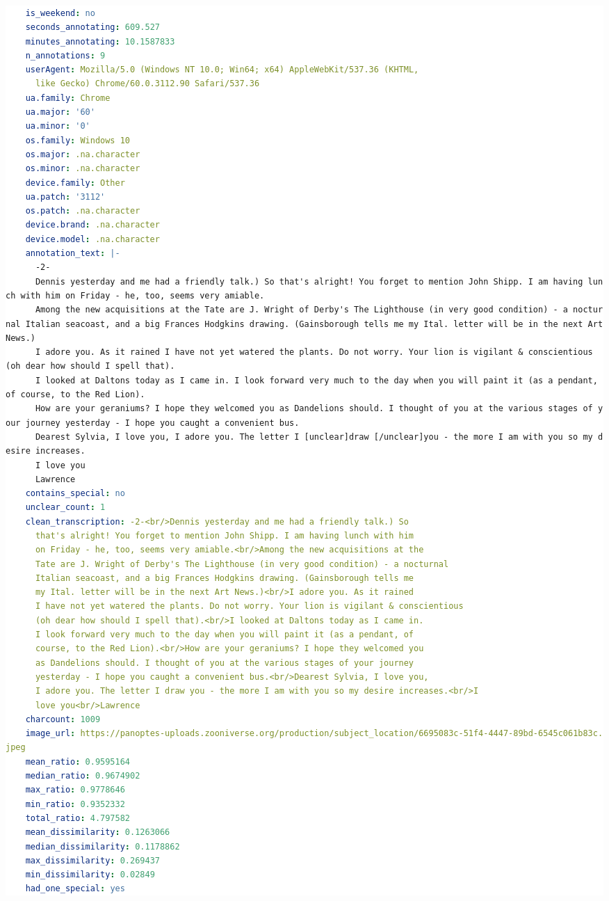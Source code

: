 ```yaml
    is_weekend: no
    seconds_annotating: 609.527
    minutes_annotating: 10.1587833
    n_annotations: 9
    userAgent: Mozilla/5.0 (Windows NT 10.0; Win64; x64) AppleWebKit/537.36 (KHTML,
      like Gecko) Chrome/60.0.3112.90 Safari/537.36
    ua.family: Chrome
    ua.major: '60'
    ua.minor: '0'
    os.family: Windows 10
    os.major: .na.character
    os.minor: .na.character
    device.family: Other
    ua.patch: '3112'
    os.patch: .na.character
    device.brand: .na.character
    device.model: .na.character
    annotation_text: |-
      -2-
      Dennis yesterday and me had a friendly talk.) So that's alright! You forget to mention John Shipp. I am having lunch with him on Friday - he, too, seems very amiable.
      Among the new acquisitions at the Tate are J. Wright of Derby's The Lighthouse (in very good condition) - a nocturnal Italian seacoast, and a big Frances Hodgkins drawing. (Gainsborough tells me my Ital. letter will be in the next Art News.)
      I adore you. As it rained I have not yet watered the plants. Do not worry. Your lion is vigilant & conscientious (oh dear how should I spell that).
      I looked at Daltons today as I came in. I look forward very much to the day when you will paint it (as a pendant, of course, to the Red Lion).
      How are your geraniums? I hope they welcomed you as Dandelions should. I thought of you at the various stages of your journey yesterday - I hope you caught a convenient bus.
      Dearest Sylvia, I love you, I adore you. The letter I [unclear]draw [/unclear]you - the more I am with you so my desire increases.
      I love you
      Lawrence
    contains_special: no
    unclear_count: 1
    clean_transcription: -2-<br/>Dennis yesterday and me had a friendly talk.) So
      that's alright! You forget to mention John Shipp. I am having lunch with him
      on Friday - he, too, seems very amiable.<br/>Among the new acquisitions at the
      Tate are J. Wright of Derby's The Lighthouse (in very good condition) - a nocturnal
      Italian seacoast, and a big Frances Hodgkins drawing. (Gainsborough tells me
      my Ital. letter will be in the next Art News.)<br/>I adore you. As it rained
      I have not yet watered the plants. Do not worry. Your lion is vigilant & conscientious
      (oh dear how should I spell that).<br/>I looked at Daltons today as I came in.
      I look forward very much to the day when you will paint it (as a pendant, of
      course, to the Red Lion).<br/>How are your geraniums? I hope they welcomed you
      as Dandelions should. I thought of you at the various stages of your journey
      yesterday - I hope you caught a convenient bus.<br/>Dearest Sylvia, I love you,
      I adore you. The letter I draw you - the more I am with you so my desire increases.<br/>I
      love you<br/>Lawrence
    charcount: 1009
    image_url: https://panoptes-uploads.zooniverse.org/production/subject_location/6695083c-51f4-4447-89bd-6545c061b83c.jpeg
    mean_ratio: 0.9595164
    median_ratio: 0.9674902
    max_ratio: 0.9778646
    min_ratio: 0.9352332
    total_ratio: 4.797582
    mean_dissimilarity: 0.1263066
    median_dissimilarity: 0.1178862
    max_dissimilarity: 0.269437
    min_dissimilarity: 0.02849
    had_one_special: yes
```